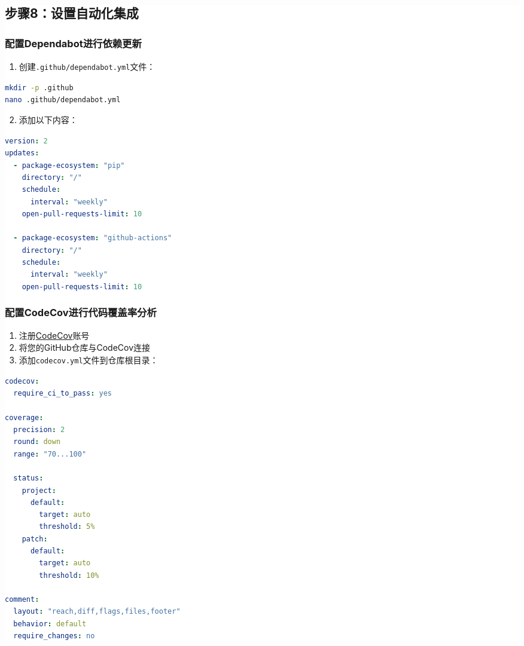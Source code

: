 ## 步骤8：设置自动化集成

### 配置Dependabot进行依赖更新

1. 创建`.github/dependabot.yml`文件：
```bash
mkdir -p .github
nano .github/dependabot.yml
```

2. 添加以下内容：
```yaml
version: 2
updates:
  - package-ecosystem: "pip"
    directory: "/"
    schedule:
      interval: "weekly"
    open-pull-requests-limit: 10
    
  - package-ecosystem: "github-actions"
    directory: "/"
    schedule:
      interval: "weekly"
    open-pull-requests-limit: 10
```

### 配置CodeCov进行代码覆盖率分析

1. 注册[CodeCov](https://codecov.io/)账号
2. 将您的GitHub仓库与CodeCov连接
3. 添加`codecov.yml`文件到仓库根目录：
```yaml
codecov:
  require_ci_to_pass: yes

coverage:
  precision: 2
  round: down
  range: "70...100"

  status:
    project:
      default:
        target: auto
        threshold: 5%
    patch:
      default:
        target: auto
        threshold: 10%

comment:
  layout: "reach,diff,flags,files,footer"
  behavior: default
  require_changes: no
```
